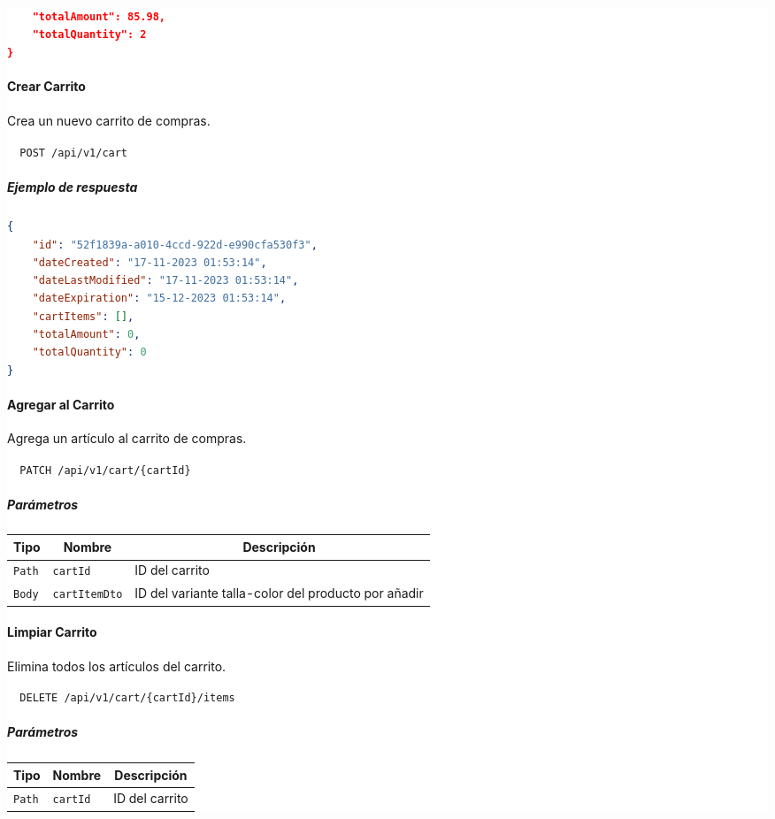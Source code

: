 ```json
    "totalAmount": 85.98,
    "totalQuantity": 2
}
```

#### Crear Carrito

Crea un nuevo carrito de compras.

```http
  POST /api/v1/cart
```

##### Ejemplo de respuesta

```json
{
    "id": "52f1839a-a010-4ccd-922d-e990cfa530f3",
    "dateCreated": "17-11-2023 01:53:14",
    "dateLastModified": "17-11-2023 01:53:14",
    "dateExpiration": "15-12-2023 01:53:14",
    "cartItems": [],
    "totalAmount": 0,
    "totalQuantity": 0
}
```

#### Agregar al Carrito

Agrega un artículo al carrito de compras.

```http
  PATCH /api/v1/cart/{cartId}
```

##### Parámetros
| Tipo     | Nombre      | Descripción              |
|----------|-------------|--------------------------|
| `Path`   | `cartId` | ID del carrito |
| `Body`   | `cartItemDto` | ID del variante talla-color del producto por añadir |

#### Limpiar Carrito

Elimina todos los artículos del carrito.

```http
  DELETE /api/v1/cart/{cartId}/items
```

##### Parámetros
| Tipo     | Nombre      | Descripción              |
|----------|-------------|--------------------------|
| `Path`   | `cartId` | ID del carrito |
